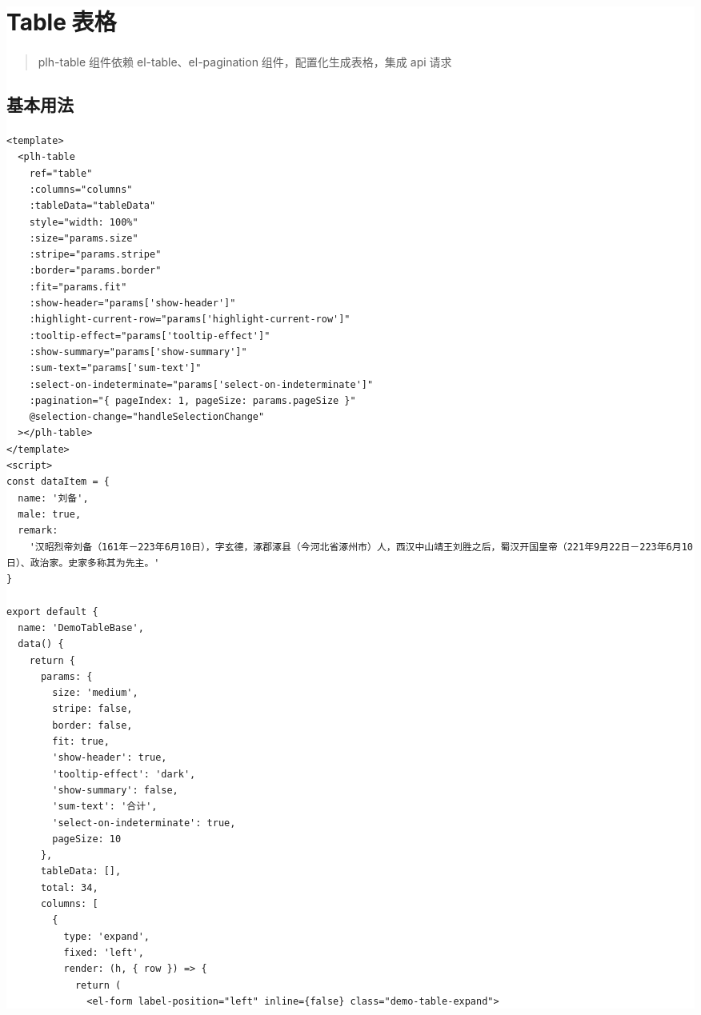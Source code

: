 # Table 表格

> plh-table 组件依赖 el-table、el-pagination 组件，配置化生成表格，集成 api 请求

## 基本用法

<table-base></table-base>

```vue
<template>
  <plh-table
    ref="table"
    :columns="columns"
    :tableData="tableData"
    style="width: 100%"
    :size="params.size"
    :stripe="params.stripe"
    :border="params.border"
    :fit="params.fit"
    :show-header="params['show-header']"
    :highlight-current-row="params['highlight-current-row']"
    :tooltip-effect="params['tooltip-effect']"
    :show-summary="params['show-summary']"
    :sum-text="params['sum-text']"
    :select-on-indeterminate="params['select-on-indeterminate']"
    :pagination="{ pageIndex: 1, pageSize: params.pageSize }"
    @selection-change="handleSelectionChange"
  ></plh-table>
</template>
<script>
const dataItem = {
  name: '刘备',
  male: true,
  remark:
    '汉昭烈帝刘备（161年－223年6月10日），字玄德，涿郡涿县（今河北省涿州市）人，西汉中山靖王刘胜之后，蜀汉开国皇帝（221年9月22日－223年6月10日）、政治家。史家多称其为先主。'
}

export default {
  name: 'DemoTableBase',
  data() {
    return {
      params: {
        size: 'medium',
        stripe: false,
        border: false,
        fit: true,
        'show-header': true,
        'tooltip-effect': 'dark',
        'show-summary': false,
        'sum-text': '合计',
        'select-on-indeterminate': true,
        pageSize: 10
      },
      tableData: [],
      total: 34,
      columns: [
        {
          type: 'expand',
          fixed: 'left',
          render: (h, { row }) => {
            return (
              <el-form label-position="left" inline={false} class="demo-table-expand">
```